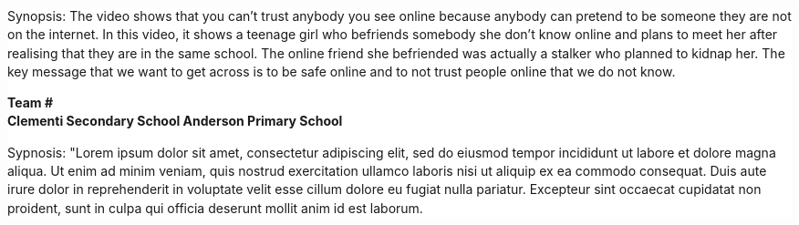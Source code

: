 <p>Synopsis: The video shows that you can’t trust anybody you see online
because anybody can pretend to be someone they are not on the internet.
In this video, it shows a teenage girl who befriends somebody she don’t
know online and plans to meet her after realising that they are in the
same school. The online friend she befriended was actually a stalker who
planned to kidnap her. The key message that we want to get across is to
be safe online and to not trust people online that we do not know.</p>
</td>
<td rowspan="1" colspan="1">
<div class="iframe-wrapper">
<iframe height="253.13" width="450" allowfullscreen="true" frameborder="0" src="https://www.youtube.com/embed/268scEdtxYw?si=t9sNq3hvhquRM8F4"></iframe>
</div>
</td>
</tr>
<tr>
<td rowspan="1" colspan="1">
<p></p>
</td>
<td rowspan="1" colspan="1">
<p></p>
</td>
</tr>
<tr>
<td rowspan="1" colspan="1">
<p></p>
</td>
<td rowspan="1" colspan="1">
<p></p>
</td>
</tr>
<tr>
<td rowspan="1" colspan="1">
<div class="iframe-wrapper">
<iframe height="253.13" width="450" allowfullscreen="true" frameborder="0" src="https://www.youtube.com/embed/268scEdtxYw?si=t9sNq3hvhquRM8F4"></iframe>
</div>
</td>
<td rowspan="1" colspan="1">
<p><strong>Team # <br>Clementi Secondary School Anderson Primary School</strong>
</p>
<p></p>
<p>Sypnosis: "Lorem ipsum dolor sit amet, consectetur adipiscing elit, sed
do eiusmod tempor incididunt ut labore et dolore magna aliqua. Ut enim
ad minim veniam, quis nostrud exercitation ullamco laboris nisi ut aliquip
ex ea commodo consequat. Duis aute irure dolor in reprehenderit in voluptate
velit esse cillum dolore eu fugiat nulla pariatur. Excepteur sint occaecat
cupidatat non proident, sunt in culpa qui officia deserunt mollit anim
id est laborum.</p>
</td>
</tr>
<tr>
<td rowspan="1" colspan="1">
<div class="iframe-wrapper">
<iframe height="253.13" width="450" allowfullscreen="true" frameborder="0" src="https://www.youtube.com/embed/268scEdtxYw?si=t9sNq3hvhquRM8F4"></iframe>
</div>
</td>
<td rowspan="1" colspan="1">
<div class="isomer-image-wrapper">